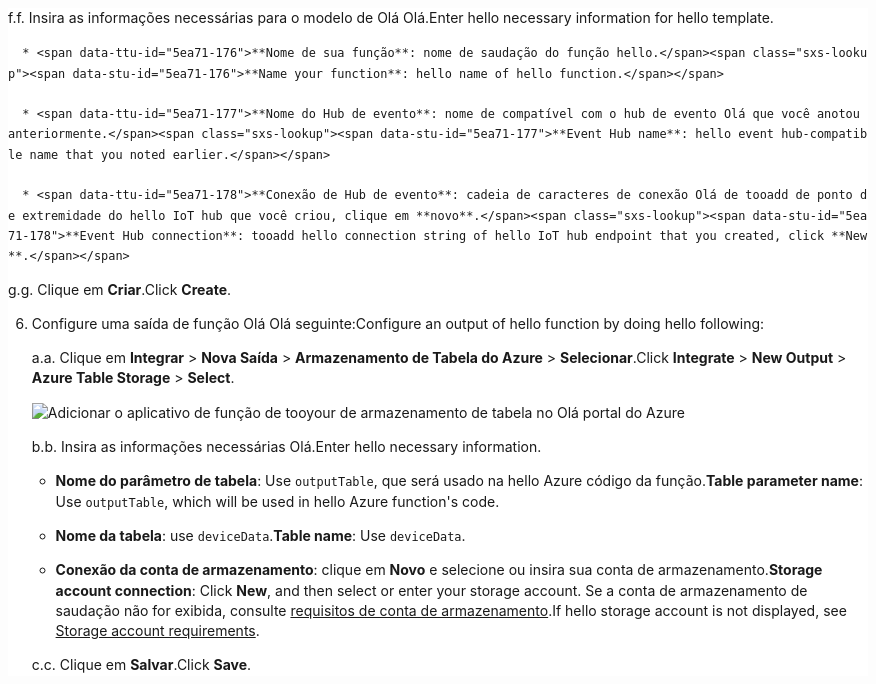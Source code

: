    <span data-ttu-id="5ea71-174">f.</span><span class="sxs-lookup"><span data-stu-id="5ea71-174">f.</span></span> <span data-ttu-id="5ea71-175">Insira as informações necessárias para o modelo de Olá Olá.</span><span class="sxs-lookup"><span data-stu-id="5ea71-175">Enter hello necessary information for hello template.</span></span>

      * <span data-ttu-id="5ea71-176">**Nome de sua função**: nome de saudação do função hello.</span><span class="sxs-lookup"><span data-stu-id="5ea71-176">**Name your function**: hello name of hello function.</span></span>

      * <span data-ttu-id="5ea71-177">**Nome do Hub de evento**: nome de compatível com o hub de evento Olá que você anotou anteriormente.</span><span class="sxs-lookup"><span data-stu-id="5ea71-177">**Event Hub name**: hello event hub-compatible name that you noted earlier.</span></span>

      * <span data-ttu-id="5ea71-178">**Conexão de Hub de evento**: cadeia de caracteres de conexão Olá de tooadd de ponto de extremidade do hello IoT hub que você criou, clique em **novo**.</span><span class="sxs-lookup"><span data-stu-id="5ea71-178">**Event Hub connection**: tooadd hello connection string of hello IoT hub endpoint that you created, click **New**.</span></span>

   <span data-ttu-id="5ea71-179">g.</span><span class="sxs-lookup"><span data-stu-id="5ea71-179">g.</span></span> <span data-ttu-id="5ea71-180">Clique em **Criar**.</span><span class="sxs-lookup"><span data-stu-id="5ea71-180">Click **Create**.</span></span>

6. <span data-ttu-id="5ea71-181">Configure uma saída de função Olá Olá seguinte:</span><span class="sxs-lookup"><span data-stu-id="5ea71-181">Configure an output of hello function by doing hello following:</span></span>

   <span data-ttu-id="5ea71-182">a.</span><span class="sxs-lookup"><span data-stu-id="5ea71-182">a.</span></span> <span data-ttu-id="5ea71-183">Clique em **Integrar** > **Nova Saída** > **Armazenamento de Tabela do Azure** > **Selecionar**.</span><span class="sxs-lookup"><span data-stu-id="5ea71-183">Click **Integrate** > **New Output** > **Azure Table Storage** > **Select**.</span></span>

      ![Adicionar o aplicativo de função de tooyour de armazenamento de tabela no Olá portal do Azure](media\iot-hub-store-data-in-azure-table-storage\4_azure-portal-function-app-add-output-table-storage.png)

   <span data-ttu-id="5ea71-185">b.</span><span class="sxs-lookup"><span data-stu-id="5ea71-185">b.</span></span> <span data-ttu-id="5ea71-186">Insira as informações necessárias Olá.</span><span class="sxs-lookup"><span data-stu-id="5ea71-186">Enter hello necessary information.</span></span>

      * <span data-ttu-id="5ea71-187">**Nome do parâmetro de tabela**: Use `outputTable`, que será usado na hello Azure código da função.</span><span class="sxs-lookup"><span data-stu-id="5ea71-187">**Table parameter name**: Use `outputTable`, which will be used in hello Azure function's code.</span></span>
      
      * <span data-ttu-id="5ea71-188">**Nome da tabela**: use `deviceData`.</span><span class="sxs-lookup"><span data-stu-id="5ea71-188">**Table name**: Use `deviceData`.</span></span>

      * <span data-ttu-id="5ea71-189">**Conexão da conta de armazenamento**: clique em **Novo** e selecione ou insira sua conta de armazenamento.</span><span class="sxs-lookup"><span data-stu-id="5ea71-189">**Storage account connection**: Click **New**, and then select or enter your storage account.</span></span> <span data-ttu-id="5ea71-190">Se a conta de armazenamento de saudação não for exibida, consulte [requisitos de conta de armazenamento](https://docs.microsoft.com/azure/azure-functions/functions-create-function-app-portal#storage-account-requirements).</span><span class="sxs-lookup"><span data-stu-id="5ea71-190">If hello storage account is not displayed, see [Storage account requirements](https://docs.microsoft.com/azure/azure-functions/functions-create-function-app-portal#storage-account-requirements).</span></span>
      
   <span data-ttu-id="5ea71-191">c.</span><span class="sxs-lookup"><span data-stu-id="5ea71-191">c.</span></span> <span data-ttu-id="5ea71-192">Clique em **Salvar**.</span><span class="sxs-lookup"><span data-stu-id="5ea71-192">Click **Save**.</span></span>
